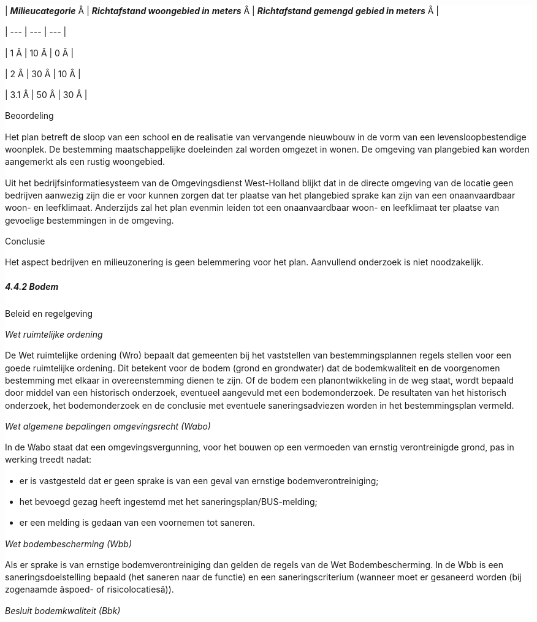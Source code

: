 | ***Milieucategorie***   Â | ***Richtafstand woongebied in*** ***meters***   Â | ***Richtafstand gemengd*** ***gebied in meters***   Â |

| --- | --- | --- |

| 1   Â | 10   Â | 0   Â |

| 2   Â | 30   Â | 10   Â |

| 3\.1   Â | 50   Â | 30   Â |

Beoordeling

Het plan betreft de sloop van een school en de realisatie van vervangende nieuwbouw in de vorm van een levensloopbestendige woonplek. De bestemming maatschappelijke doeleinden zal worden omgezet in wonen. De omgeving van plangebied kan worden aangemerkt als een rustig woongebied.

Uit het bedrijfsinformatiesysteem van de Omgevingsdienst West\-Holland blijkt dat in de directe omgeving van de locatie geen bedrijven aanwezig zijn die er voor kunnen zorgen dat ter plaatse van het plangebied sprake kan zijn van een onaanvaardbaar woon\- en leefklimaat. Anderzijds zal het plan evenmin leiden tot een onaanvaardbaar woon\- en leefklimaat ter plaatse van gevoelige bestemmingen in de omgeving.

Conclusie

Het aspect bedrijven en milieuzonering is geen belemmering voor het plan. Aanvullend onderzoek is niet noodzakelijk.

##### 4\.4\.2 Bodem

Beleid en regelgeving

*Wet ruimtelijke ordening*

De Wet ruimtelijke ordening (Wro) bepaalt dat gemeenten bij het vaststellen van bestemmingsplannen regels stellen voor een goede ruimtelijke ordening. Dit betekent voor de bodem (grond en grondwater) dat de bodemkwaliteit en de voorgenomen bestemming met elkaar in overeenstemming dienen te zijn. Of de bodem een planontwikkeling in de weg staat, wordt bepaald door middel van een historisch onderzoek, eventueel aangevuld met een bodemonderzoek. De resultaten van het historisch onderzoek, het bodemonderzoek en de conclusie met eventuele saneringsadviezen worden in het bestemmingsplan vermeld.

*Wet algemene bepalingen omgevingsrecht (Wabo)*

In de Wabo staat dat een omgevingsvergunning, voor het bouwen op een vermoeden van ernstig verontreinigde grond, pas in werking treedt nadat:

* er is vastgesteld dat er geen sprake is van een geval van ernstige bodemverontreiniging;

* het bevoegd gezag heeft ingestemd met het saneringsplan/BUS\-melding;

* er een melding is gedaan van een voornemen tot saneren.

*Wet bodembescherming (Wbb)*

Als er sprake is van ernstige bodemverontreiniging dan gelden de regels van de Wet Bodembescherming. In de Wbb is een saneringsdoelstelling bepaald (het saneren naar de functie) en een saneringscriterium (wanneer moet er gesaneerd worden (bij zogenaamde âspoed\- of risicolocatiesâ)).

*Besluit bodemkwaliteit (Bbk)*
